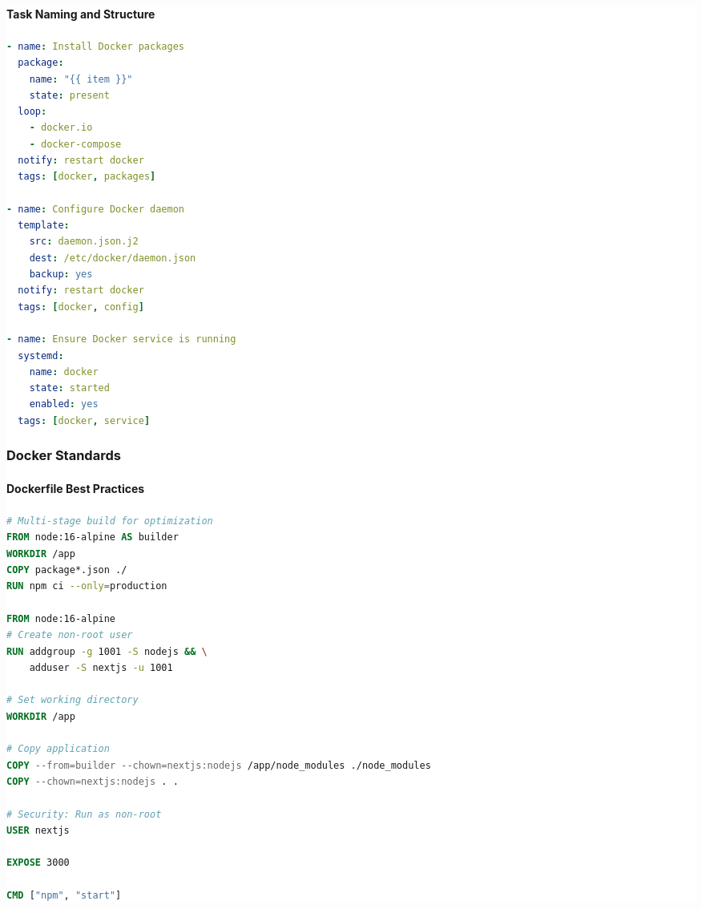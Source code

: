 #### Task Naming and Structure

```yaml
- name: Install Docker packages
  package:
    name: "{{ item }}"
    state: present
  loop:
    - docker.io
    - docker-compose
  notify: restart docker
  tags: [docker, packages]

- name: Configure Docker daemon
  template:
    src: daemon.json.j2
    dest: /etc/docker/daemon.json
    backup: yes
  notify: restart docker
  tags: [docker, config]

- name: Ensure Docker service is running
  systemd:
    name: docker
    state: started
    enabled: yes
  tags: [docker, service]
```

### Docker Standards

#### Dockerfile Best Practices

```dockerfile
# Multi-stage build for optimization
FROM node:16-alpine AS builder
WORKDIR /app
COPY package*.json ./
RUN npm ci --only=production

FROM node:16-alpine
# Create non-root user
RUN addgroup -g 1001 -S nodejs && \
    adduser -S nextjs -u 1001

# Set working directory
WORKDIR /app

# Copy application
COPY --from=builder --chown=nextjs:nodejs /app/node_modules ./node_modules
COPY --chown=nextjs:nodejs . .

# Security: Run as non-root
USER nextjs

EXPOSE 3000

CMD ["npm", "start"]
```
